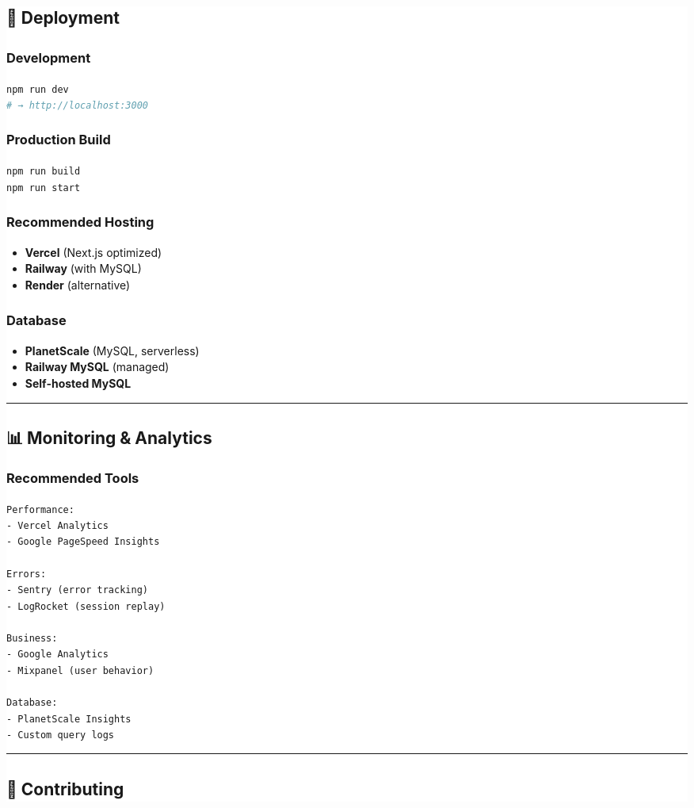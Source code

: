 
## 🚀 Deployment

### Development
```bash
npm run dev
# → http://localhost:3000
```

### Production Build
```bash
npm run build
npm run start
```

### Recommended Hosting
- **Vercel** (Next.js optimized)
- **Railway** (with MySQL)
- **Render** (alternative)

### Database
- **PlanetScale** (MySQL, serverless)
- **Railway MySQL** (managed)
- **Self-hosted MySQL**

---

## 📊 Monitoring & Analytics

### Recommended Tools
```
Performance:
- Vercel Analytics
- Google PageSpeed Insights

Errors:
- Sentry (error tracking)
- LogRocket (session replay)

Business:
- Google Analytics
- Mixpanel (user behavior)

Database:
- PlanetScale Insights
- Custom query logs
```

---

## 🤝 Contributing
